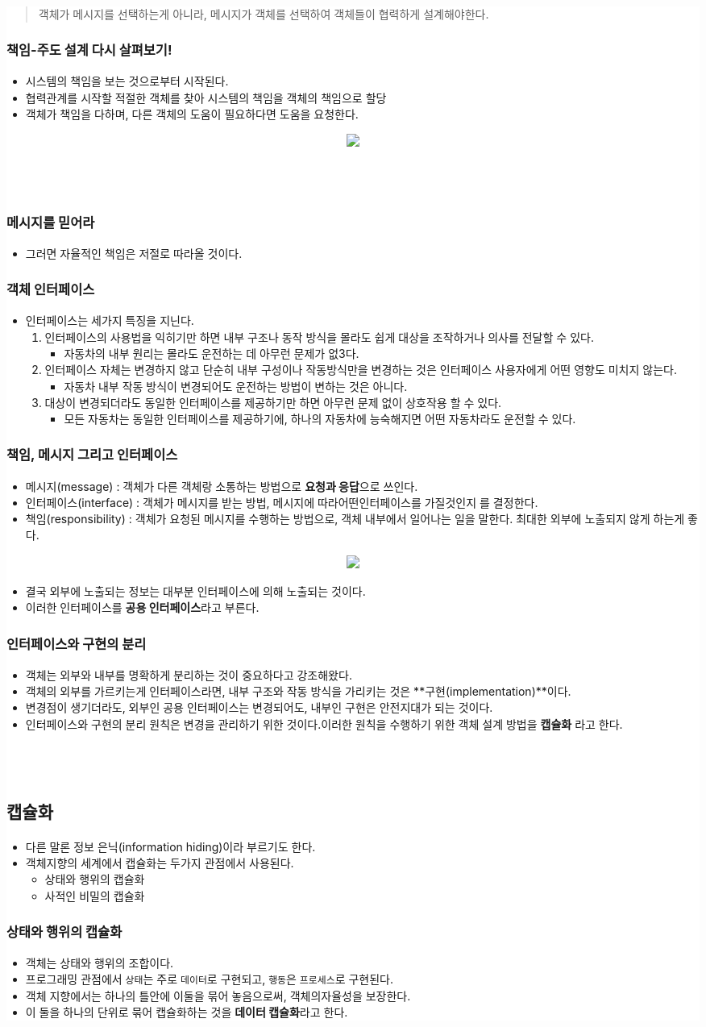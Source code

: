 > 객체가 메시지를 선택하는게 아니라, 메시지가 객체를 선택하여 객체들이 협력하게 설계해야한다.


### 책임-주도 설계 다시 살펴보기!
- 시스템의 책임을 보는 것으로부터 시작된다.
- 협력관계를 시작할 적절한 객체를 찾아 시스템의 책임을 객체의 책임으로 할당
- 객체가 책임을 다하며, 다른 객체의 도움이 필요하다면 도움을 요청한다.

<p align =center><img src = "https://user-images.githubusercontent.com/104331549/172004013-595ca5b5-9af8-44f1-a94e-3f05a11c7166.png" ></p>


<br></br>

### 메시지를 믿어라
- 그러면 자율적인 책임은 저절로 따라올 것이다. 

### 객체 인터페이스 
 - 인터페이스는 세가지 특징을 지닌다. 
    1. 인터페이스의 사용법을 익히기만 하면 내부 구조나 동작 방식을 몰라도 쉽게 대상을 조작하거나 의사를 전달할 수 있다.
       - 자동차의 내부 원리는 몰라도 운전하는 데 아무런 문제가 없3다.
    2. 인터페이스 자체는 변경하지 않고 단순히 내부 구성이나 작동방식만을 변경하는 것은 인터페이스 사용자에게 어떤 영향도 미치지 않는다.
       - 자동차 내부 작동 방식이 변경되어도 운전하는 방법이 변하는 것은 아니다.
    3. 대상이 변경되더라도 동일한 인터페이스를 제공하기만 하면 아무런 문제 없이 상호작용 할 수 있다.
       - 모든 자동차는 동일한 인터페이스를 제공하기에, 하나의 자동차에 능숙해지면 어떤 자동차라도 운전할 수 있다.

### 책임, 메시지 그리고 인터페이스  
 - 메시지(message) : 객체가 다른 객체랑 소통하는 방법으로 **요청과 응답**으로 쓰인다.
 - 인터페이스(interface) : 객체가 메시지를 받는 방법, 메시지에 따라어떤인터페이스를 가질것인지 를 결정한다. 
 - 책임(responsibility) : 객체가 요청된 메시지를 수행하는 방법으로, 객체 내부에서 일어나는 일을 말한다. 최대한 외부에 노출되지 않게 하는게 좋다. 

<p align =center><img src = "https://user-images.githubusercontent.com/104331549/172035508-67b5367f-7506-41ed-8f75-df04d4583773.png" ></p>

 - 결국 외부에 노출되는 정보는 대부분 인터페이스에 의해 노출되는 것이다.
 - 이러한 인터페이스를 **공용 인터페이스**라고 부른다.

### 인터페이스와 구현의 분리 
 - 객체는 외부와 내부를 명확하게 분리하는 것이 중요하다고 강조해왔다. 
 - 객체의 외부를 가르키는게 인터페이스라면, 내부 구조와 작동 방식을 가리키는 것은 **구현(implementation)**이다.
 - 변경점이 생기더라도, 외부인 공용 인터페이스는 변경되어도, 내부인 구현은 안전지대가 되는 것이다. 
 - 인터페이스와 구현의 분리 원칙은 변경을 관리하기 위한 것이다.이러한 원칙을 수행하기 위한 객체 설계 방법을 **캡슐화** 라고 한다.


<br></br>

## 캡슐화
- 다른 말론 정보 은닉(information hiding)이라 부르기도 한다.
- 객체지향의 세계에서 캡슐화는 두가지 관점에서 사용된다. 
    - 상태와 행위의 캡슐화
    - 사적인 비밀의 캡슐화

### 상태와 행위의 캡슐화
- 객체는 상태와 행위의 조합이다. 
- 프로그래밍 관점에서 `상태`는 주로 `데이터`로 구현되고, `행동`은 `프로세스`로 구현된다.
- 객체 지향에서는 하나의 틀안에 이둘을 묶어 놓음으로써, 객체의자율성을 보장한다.
- 이 둘을 하나의 단위로 묶어 캡슐화하는 것을 **데이터 캡슐화**라고 한다.
